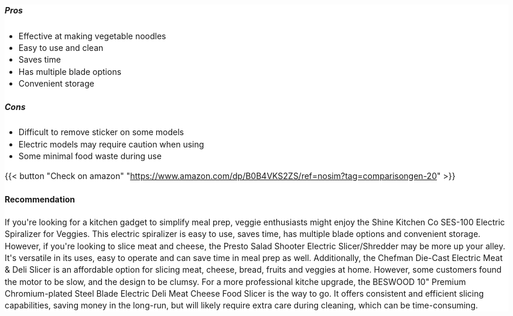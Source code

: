 ##### Pros
- Effective at making vegetable noodles
- Easy to use and clean
- Saves time
- Has multiple blade options
- Convenient storage

##### Cons
- Difficult to remove sticker on some models
- Electric models may require caution when using 
- Some minimal food waste during use

{{< button "Check on amazon" "https://www.amazon.com/dp/B0B4VKS2ZS/ref=nosim?tag=comparisongen-20" >}}


#### Recommendation

If you're looking for a kitchen gadget to simplify meal prep, veggie enthusiasts might enjoy the Shine Kitchen Co SES-100 Electric Spiralizer for Veggies. This electric spiralizer is easy to use, saves time, has multiple blade options and convenient storage. However, if you're looking to slice meat and cheese, the Presto Salad Shooter Electric Slicer/Shredder may be more up your alley. It's versatile in its uses, easy to operate and can save time in meal prep as well. Additionally, the Chefman Die-Cast Electric Meat & Deli Slicer is an affordable option for slicing meat, cheese, bread, fruits and veggies at home. However, some customers found the motor to be slow, and the design to be clumsy. For a more professional kitche upgrade, the BESWOOD 10" Premium Chromium-plated Steel Blade Electric Deli Meat Cheese Food Slicer is the way to go. It offers consistent and efficient slicing capabilities, saving money in the long-run, but will likely require extra care during cleaning, which can be time-consuming.
